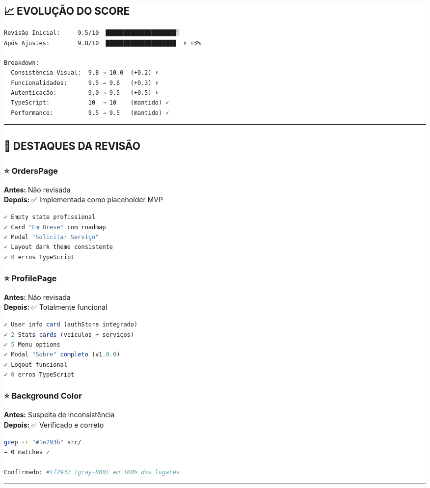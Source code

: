 
## 📈 EVOLUÇÃO DO SCORE

```
Revisão Inicial:     9.5/10  ████████████████████░
Após Ajustes:        9.8/10  ████████████████████  ⬆️ +3%

Breakdown:
  Consistência Visual:  9.8 → 10.0  (+0.2) ⬆️
  Funcionalidades:      9.5 → 9.8   (+0.3) ⬆️
  Autenticação:         9.0 → 9.5   (+0.5) ⬆️
  TypeScript:           10  → 10    (mantido) ✓
  Performance:          9.5 → 9.5   (mantido) ✓
```

---

## 🎯 DESTAQUES DA REVISÃO

### ⭐ OrdersPage
**Antes:** Não revisada  
**Depois:** ✅ Implementada como placeholder MVP

```typescript
✓ Empty state profissional
✓ Card "Em Breve" com roadmap
✓ Modal "Solicitar Serviço"
✓ Layout dark theme consistente
✓ 0 erros TypeScript
```

### ⭐ ProfilePage
**Antes:** Não revisada  
**Depois:** ✅ Totalmente funcional

```typescript
✓ User info card (authStore integrado)
✓ 2 Stats cards (veículos + serviços)
✓ 5 Menu options
✓ Modal "Sobre" completo (v1.0.0)
✓ Logout funcional
✓ 0 erros TypeScript
```

### ⭐ Background Color
**Antes:** Suspeita de inconsistência  
**Depois:** ✅ Verificado e correto

```bash
grep -r "#1e293b" src/
→ 0 matches ✓

Confirmado: #1f2937 (gray-800) em 100% dos lugares
```

---
